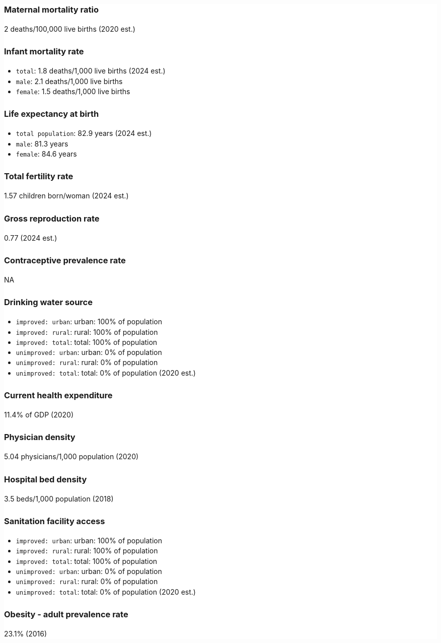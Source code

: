 ### Maternal mortality ratio
2 deaths/100,000 live births (2020 est.)

### Infant mortality rate
- `total`: 1.8 deaths/1,000 live births (2024 est.)
- `male`: 2.1 deaths/1,000 live births
- `female`: 1.5 deaths/1,000 live births

### Life expectancy at birth
- `total population`: 82.9 years (2024 est.)
- `male`: 81.3 years
- `female`: 84.6 years

### Total fertility rate
1.57 children born/woman (2024 est.)

### Gross reproduction rate
0.77 (2024 est.)

### Contraceptive prevalence rate
NA

### Drinking water source
- `improved: urban`: urban: 100% of population
- `improved: rural`: rural: 100% of population
- `improved: total`: total: 100% of population
- `unimproved: urban`: urban: 0% of population
- `unimproved: rural`: rural: 0% of population
- `unimproved: total`: total: 0% of population (2020 est.)

### Current health expenditure
11.4% of GDP (2020)

### Physician density
5.04 physicians/1,000 population (2020)

### Hospital bed density
3.5 beds/1,000 population (2018)

### Sanitation facility access
- `improved: urban`: urban: 100% of population
- `improved: rural`: rural: 100% of population
- `improved: total`: total: 100% of population
- `unimproved: urban`: urban: 0% of population
- `unimproved: rural`: rural: 0% of population
- `unimproved: total`: total: 0% of population (2020 est.)

### Obesity - adult prevalence rate
23.1% (2016)
